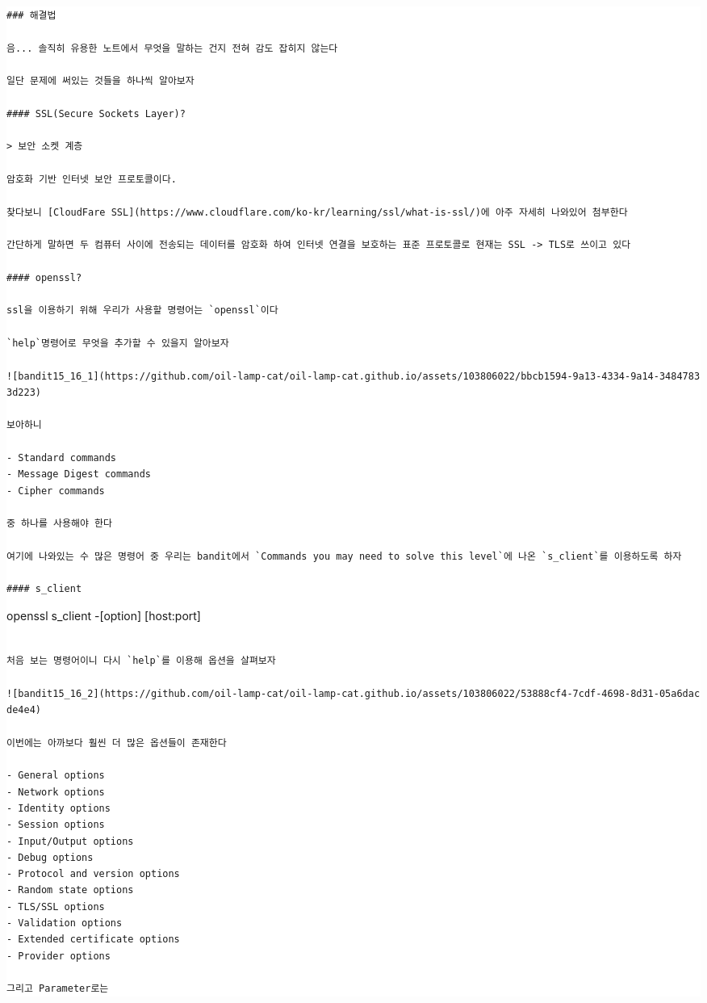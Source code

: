 ```
### 해결법

음... 솔직히 유용한 노트에서 무엇을 말하는 건지 전혀 감도 잡히지 않는다

일단 문제에 써있는 것들을 하나씩 알아보자

#### SSL(Secure Sockets Layer)?

> 보안 소켓 계층

암호화 기반 인터넷 보안 프로토콜이다.

찾다보니 [CloudFare SSL](https://www.cloudflare.com/ko-kr/learning/ssl/what-is-ssl/)에 아주 자세히 나와있어 첨부한다

간단하게 말하면 두 컴퓨터 사이에 전송되는 데이터를 암호화 하여 인터넷 연결을 보호하는 표준 프로토콜로 현재는 SSL -> TLS로 쓰이고 있다

#### openssl?

ssl을 이용하기 위해 우리가 사용할 명령어는 `openssl`이다

`help`명령어로 무엇을 추가할 수 있을지 알아보자

![bandit15_16_1](https://github.com/oil-lamp-cat/oil-lamp-cat.github.io/assets/103806022/bbcb1594-9a13-4334-9a14-34847833d223)

보아하니 

- Standard commands
- Message Digest commands
- Cipher commands

중 하나를 사용해야 한다

여기에 나와있는 수 많은 명령어 중 우리는 bandit에서 `Commands you may need to solve this level`에 나온 `s_client`를 이용하도록 하자

#### s_client

```
openssl s_client -[option] [host:port]
```

처음 보는 명령어이니 다시 `help`를 이용해 옵션을 살펴보자

![bandit15_16_2](https://github.com/oil-lamp-cat/oil-lamp-cat.github.io/assets/103806022/53888cf4-7cdf-4698-8d31-05a6dacde4e4)

이번에는 아까보다 훨씬 더 많은 옵션들이 존재한다

- General options
- Network options
- Identity options
- Session options
- Input/Output options
- Debug options
- Protocol and version options
- Random state options
- TLS/SSL options
- Validation options
- Extended certificate options
- Provider options

그리고 Parameter로는
```